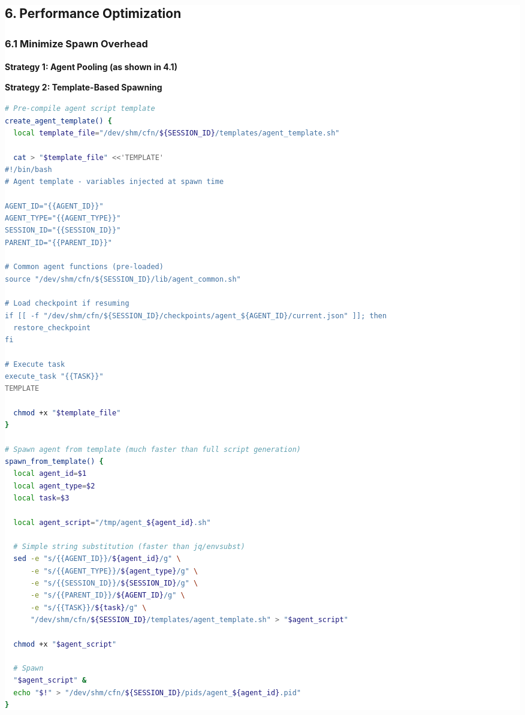 
## 6. Performance Optimization

### 6.1 Minimize Spawn Overhead

**Strategy 1: Agent Pooling (as shown in 4.1)**

**Strategy 2: Template-Based Spawning**

```bash
# Pre-compile agent script template
create_agent_template() {
  local template_file="/dev/shm/cfn/${SESSION_ID}/templates/agent_template.sh"

  cat > "$template_file" <<'TEMPLATE'
#!/bin/bash
# Agent template - variables injected at spawn time

AGENT_ID="{{AGENT_ID}}"
AGENT_TYPE="{{AGENT_TYPE}}"
SESSION_ID="{{SESSION_ID}}"
PARENT_ID="{{PARENT_ID}}"

# Common agent functions (pre-loaded)
source "/dev/shm/cfn/${SESSION_ID}/lib/agent_common.sh"

# Load checkpoint if resuming
if [[ -f "/dev/shm/cfn/${SESSION_ID}/checkpoints/agent_${AGENT_ID}/current.json" ]]; then
  restore_checkpoint
fi

# Execute task
execute_task "{{TASK}}"
TEMPLATE

  chmod +x "$template_file"
}

# Spawn agent from template (much faster than full script generation)
spawn_from_template() {
  local agent_id=$1
  local agent_type=$2
  local task=$3

  local agent_script="/tmp/agent_${agent_id}.sh"

  # Simple string substitution (faster than jq/envsubst)
  sed -e "s/{{AGENT_ID}}/${agent_id}/g" \
      -e "s/{{AGENT_TYPE}}/${agent_type}/g" \
      -e "s/{{SESSION_ID}}/${SESSION_ID}/g" \
      -e "s/{{PARENT_ID}}/${AGENT_ID}/g" \
      -e "s/{{TASK}}/${task}/g" \
      "/dev/shm/cfn/${SESSION_ID}/templates/agent_template.sh" > "$agent_script"

  chmod +x "$agent_script"

  # Spawn
  "$agent_script" &
  echo "$!" > "/dev/shm/cfn/${SESSION_ID}/pids/agent_${agent_id}.pid"
}
```
